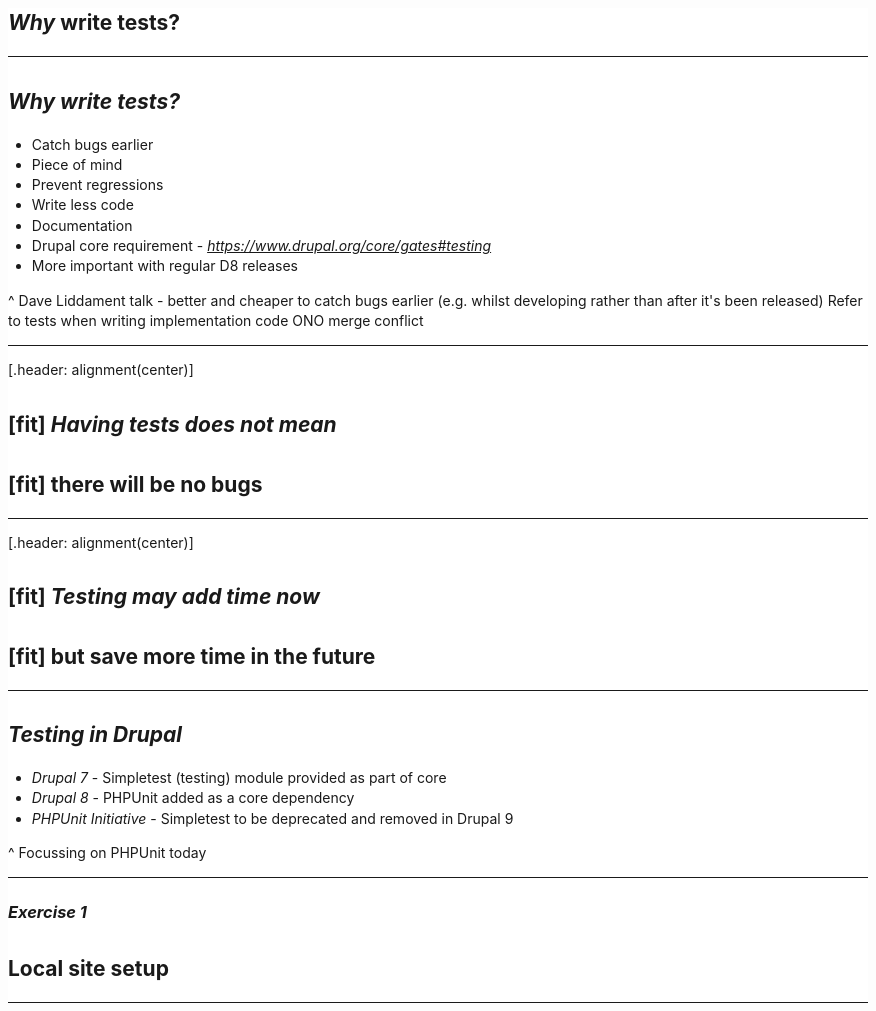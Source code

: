 ## _Why_ write tests?

---

## _Why write tests?_

- Catch bugs earlier
- Piece of mind
- Prevent regressions
- Write less code
- Documentation
- Drupal core requirement - _<https://www.drupal.org/core/gates#testing>_
- More important with regular D8 releases

^ Dave Liddament talk - better and cheaper to catch bugs earlier (e.g. whilst developing rather than after it's been released)
Refer to tests when writing implementation code
ONO merge conflict

---

[.header: alignment(center)]

## [fit] _Having tests does not mean_
## [fit] there will be no bugs

---

[.header: alignment(center)]

## [fit] _Testing may add time now_
## [fit] but save more time in the future

---

## _Testing in Drupal_

- _Drupal 7_ - Simpletest (testing) module provided as part of core
- _Drupal 8_ - PHPUnit added as a core dependency
- _PHPUnit Initiative_ - Simpletest to be deprecated and removed in Drupal 9

^ Focussing on PHPUnit today

---

### _Exercise 1_
## Local site setup

---